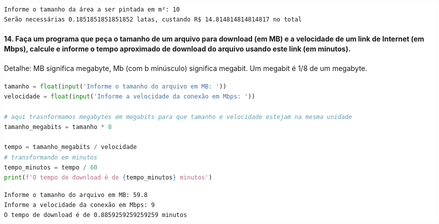     Informe o tamanho da área a ser pintada em m²: 10
    Serão necessárias 0.1851851851851852 latas, custando R$ 14.814814814814817 no total
    

#### 14. Faça um programa que peça o tamanho de um arquivo para download (em MB) e a velocidade de um link de Internet (em Mbps), calcule e informe o tempo aproximado de download do arquivo usando este link (em minutos).

Detalhe: MB significa megabyte, Mb (com b minúsculo) significa megabit. Um megabit é 1/8 de um megabyte. 


```python
tamanho = float(input('Informe o tamanho do arquivo em MB: '))
velocidade = float(input('Informe a velocidade da conexão em Mbps: '))

# aqui trasnformamos megabytes em megabits para que tamanho e velocidade estejam na mesma unidade
tamanho_megabits = tamanho * 8

tempo = tamanho_megabits / velocidade
# transformando em minutos
tempo_minutos = tempo / 60
print(f'O tempo de download é de {tempo_minutos} minutos')
```

    Informe o tamanho do arquivo em MB: 59.8
    Informe a velocidade da conexão em Mbps: 9
    O tempo de download é de 0.8859259259259259 minutos
    


```python

```
